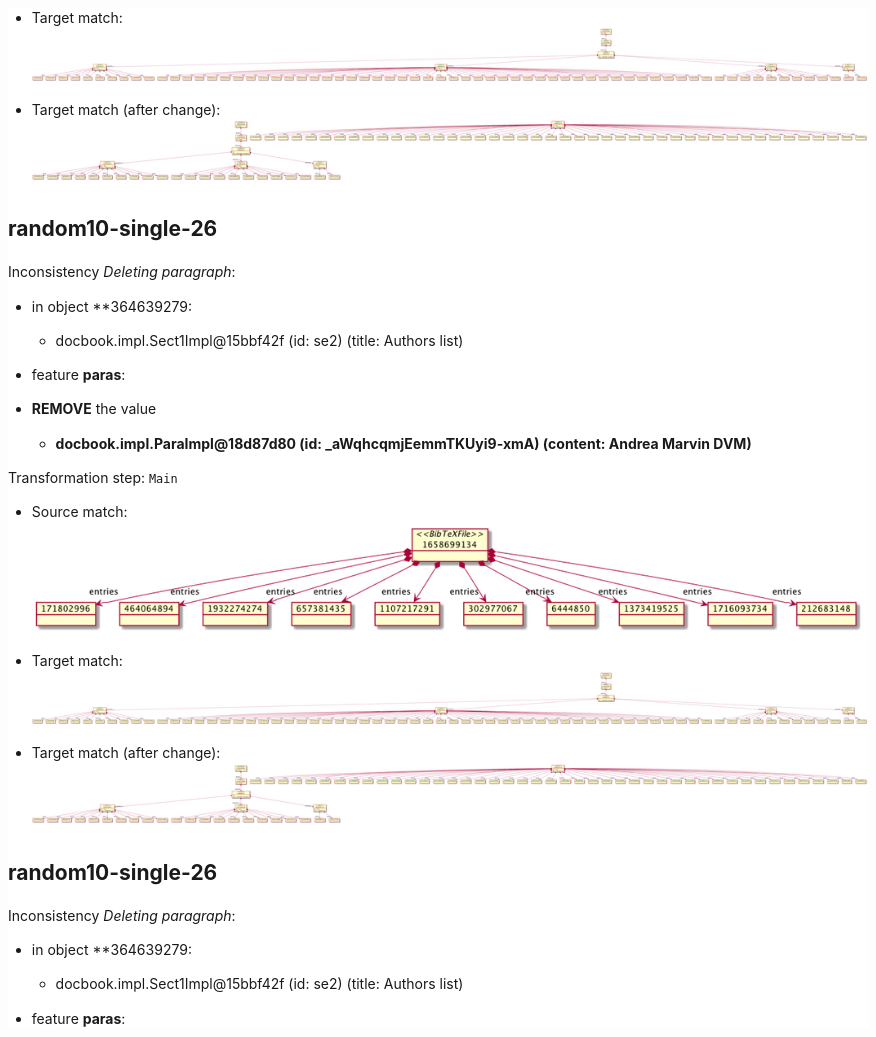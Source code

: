 * Target match: ![target match](./random10-single-26_out.png)

* Target match (after change): ![target match](./random10-single-26_out_post.png)

## random10-single-26

Inconsistency *Deleting paragraph*:

* in object **364639279:

	* docbook.impl.Sect1Impl@15bbf42f (id: se2) (title: Authors list) 

* feature **paras**:

* **REMOVE** the value 

	* **docbook.impl.ParaImpl@18d87d80 (id: _aWqhcqmjEemmTKUyi9-xmA) (content: Andrea Marvin DVM)**

Transformation step: `Main`

* Source match: ![source match](./random10-single-26_in.png)

* Target match: ![target match](./random10-single-26_out.png)

* Target match (after change): ![target match](./random10-single-26_out_post.png)

## random10-single-26

Inconsistency *Deleting paragraph*:

* in object **364639279:

	* docbook.impl.Sect1Impl@15bbf42f (id: se2) (title: Authors list) 

* feature **paras**:
